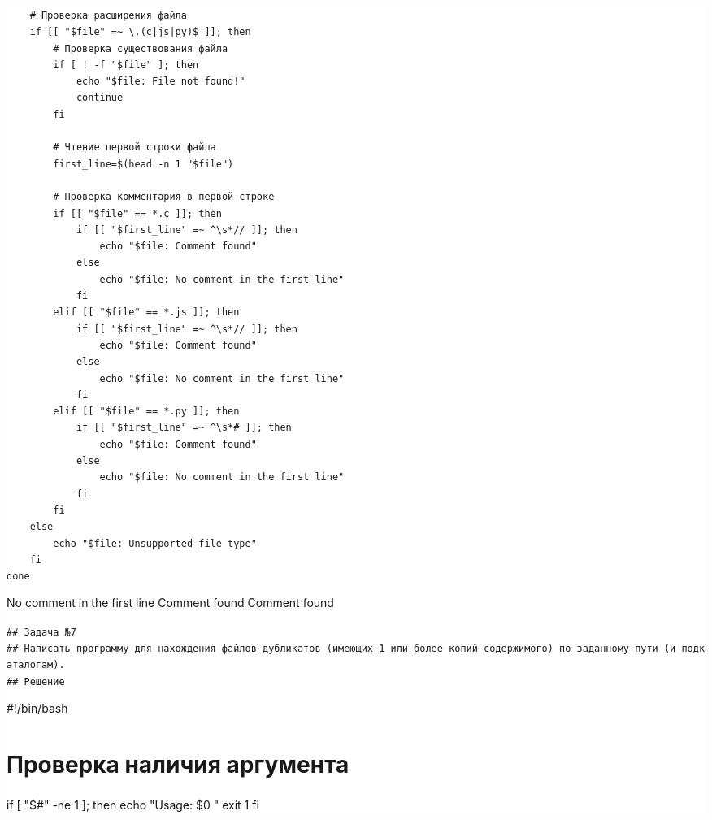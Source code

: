 ```
    # Проверка расширения файла
    if [[ "$file" =~ \.(c|js|py)$ ]]; then
        # Проверка существования файла
        if [ ! -f "$file" ]; then
            echo "$file: File not found!"
            continue
        fi

        # Чтение первой строки файла
        first_line=$(head -n 1 "$file")
        
        # Проверка комментария в первой строке
        if [[ "$file" == *.c ]]; then
            if [[ "$first_line" =~ ^\s*// ]]; then
                echo "$file: Comment found"
            else
                echo "$file: No comment in the first line"
            fi
        elif [[ "$file" == *.js ]]; then
            if [[ "$first_line" =~ ^\s*// ]]; then
                echo "$file: Comment found"
            else
                echo "$file: No comment in the first line"
            fi
        elif [[ "$file" == *.py ]]; then
            if [[ "$first_line" =~ ^\s*# ]]; then
                echo "$file: Comment found"
            else
                echo "$file: No comment in the first line"
            fi
        fi
    else
        echo "$file: Unsupported file type"
    fi
done
```
No comment in the first line
Comment found
Comment found
```
## Задача №7
## Написать программу для нахождения файлов-дубликатов (имеющих 1 или более копий содержимого) по заданному пути (и подкаталогам).
## Решение
```
#!/bin/bash

# Проверка наличия аргумента
if [ "$#" -ne 1 ]; then
    echo "Usage: $0 <directory>"
    exit 1
fi
